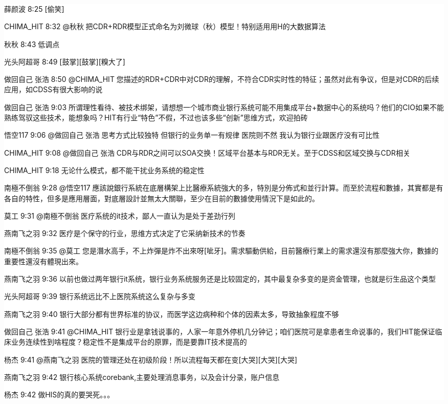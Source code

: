 薛颜波 8:25
[偷笑]

CHIMA_HIT 8:32
@秋秋 把CDR+RDR模型正式命名为刘微球（秋）模型！特别适用用H的大数据算法

秋秋 8:43
低调点

光头阿超哥 8:49
[鼓掌][鼓掌][糗大了]

做回自己 张浩 8:50
@CHIMA_HIT 您描述的RDR+CDR中对CDR的理解，不符合CDR实时性的特征；虽然对此有争议，但是对CDR的后续应用，如CDSS有很大影响的说

做回自己 张浩 9:03
所谓理性看待、被技术绑架，请想想一个城市商业银行系统可能不用集成平台+数据中心的系统吗？他们的CIO如果不能熟练驾驭这些技术，能想象吗？HIT有行业“特色”不假，不过也该多些“创新”思维方式，欢迎拍砖

悟空117 9:06
@做回自己 张浩 思考方式比较独特 但银行的业务单一有规律 医院则不然 我认为银行业跟医疗没有可比性

CHIMA_HIT 9:08
@做回自己 张浩 CDR与RDR之间可以SOA交换！区域平台基本与RDR无关。至于CDSS和区域交换与CDR相关

CHIMA_HIT 9:18
无论什么模式，都不能干扰业务系统的稳定性

南極不倒翁 9:28
@悟空117 應該說銀行系統在底層構架上比醫療系統強大的多，特別是分佈式和並行計算。而至於流程和數據，其實都是有各自的特性，但多是應用層面，對底層設計並無太大關聯，至少在目前的數據使用情況下是如此的。

莫工 9:31
@南極不倒翁 医疗系统的it技术，鄙人一直认为是处于差劲行列

燕南飞之羽 9:32
医疗是个保守的行业，思维方式决定了它采纳新技术的节奏

南極不倒翁 9:35
@莫工 您是潛水高手，不上炸彈是炸不出來呀[呲牙]。需求驅動供給，目前醫療行業上的需求還沒有那麼強大你，數據的重要性還沒有體現出來。

燕南飞之羽 9:36
以前也做过两年银行it系统，银行业务系统服务还是比较固定的，其中最复杂多变的是资金管理，也就是衍生品这个类型

光头阿超哥 9:39
银行系统远比不上医院系统这么复杂与多变

燕南飞之羽 9:40
银行大部分都有世界标准的协议，而医学这边病种和个体的因素太多，导致抽象程度不够

做回自己 张浩 9:41
@CHIMA_HIT 银行业是拿钱说事的，人家一年意外停机几分钟记；咱们医院可是拿患者生命说事的，我们HIT能保证临床业务连续性到啥程度？稳定性不是集成平台的原罪，而是要靠IT技术提高的

杨杰 9:41
@燕南飞之羽 医院的管理还处在初级阶段！所以流程每天都在变[大哭][大哭][大哭]

燕南飞之羽 9:42
银行核心系统corebank,主要处理消息事务，以及会计分录，账户信息

杨杰 9:42
做HIS的真的要哭死。。。
